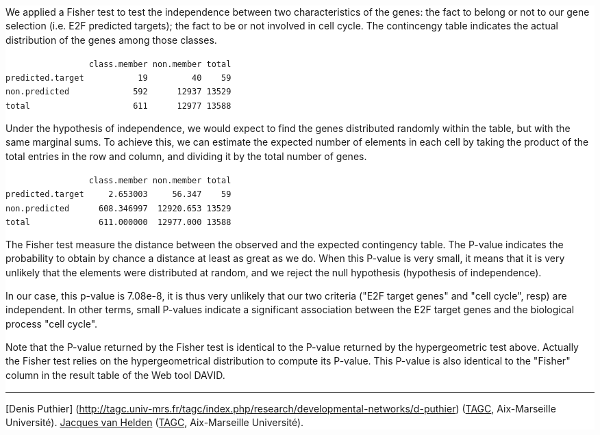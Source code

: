 We applied a Fisher test to test the independence between two
characteristics of the genes:
the fact to belong or not to our gene selection (i.e. E2F predicted
targets);
the fact to be or not involved in cell cycle.
The contincengy table indicates the actual distribution of the genes
among those classes.

                     class.member non.member total
    predicted.target           19         40    59
    non.predicted             592      12937 13529
    total                     611      12977 13588
        

Under the hypothesis of independence, we would expect to find the genes
distributed randomly within the table, but with the same marginal sums.
To achieve this, we can estimate the expected number of elements in each
cell by taking the product of the total entries in the row and column,
and dividing it by the total number of genes.

                     class.member non.member total
    predicted.target     2.653003     56.347    59
    non.predicted      608.346997  12920.653 13529
    total              611.000000  12977.000 13588
        

The Fisher test measure the distance between the observed and the
expected contingency table. The P-value indicates the probability to
obtain by chance a distance at least as great as we do. When this
P-value is very small, it means that it is very unlikely that the
elements were distributed at random, and we reject the null hypothesis
(hypothesis of independence).

In our case, this p-value is 7.08e-8, it is thus very unlikely that our
two criteria ("E2F target genes" and "cell cycle", resp) are
independent. In other terms, small P-values indicate a significant
association between the E2F target genes and the biological process
"cell cycle".

Note that the P-value returned by the Fisher test is identical to the
P-value returned by the hypergeometric test above. Actually the Fisher
test relies on the hypergeometrical distribution to compute its P-value.
This P-value is also identical to the "Fisher" column in the result
table of the Web tool DAVID.



------------------------------------------------------------------------

[Denis Puthier] (http://tagc.univ-mrs.fr/tagc/index.php/research/developmental-networks/d-puthier) ([TAGC](http://tagc.univ-mrs.fr/), Aix-Marseille Université).
[Jacques van Helden](http://jacques.van-helden.perso.luminy.univmed.fr/) ([TAGC](http://tagc.univ-mrs.fr/), Aix-Marseille Université).
